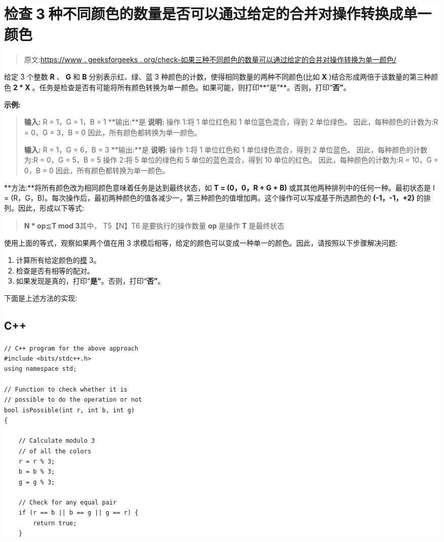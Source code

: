 # 检查 3 种不同颜色的数量是否可以通过给定的合并对操作转换成单一颜色

> 原文:[https://www . geeksforgeeks . org/check-如果三种不同颜色的数量可以通过给定的合并对操作转换为单一颜色/](https://www.geeksforgeeks.org/check-if-quantities-of-3-distinct-colors-can-be-converted-to-a-single-color-by-given-merge-pair-operations/)

给定 3 个整数 **R** 、 **G** 和 **B** 分别表示红、绿、蓝 3 种颜色的计数，使得相同数量的两种不同颜色(比如 **X** )结合形成两倍于该数量的第三种颜色 **2 * X** 。任务是检查是否有可能将所有颜色转换为单一颜色。如果可能，则打印**“是”**。否则，打印“**否”**。

**示例:**

> **输入:** R = 1，G = 1，B = 1
> **输出:**是
> **说明:**
> 操作 1:将 1 单位红色和 1 单位蓝色混合，得到 2 单位绿色。
> 因此，每种颜色的计数为:R = 0，G = 3，B = 0
> 因此，所有颜色都转换为单一颜色。
> 
> **输入:** R = 1，G = 6，B = 3
> **输出:**是
> **说明:**
> 操作 1:将 1 单位红色和 1 单位绿色混合，得到 2 单位蓝色。
> 因此，每种颜色的计数为:R = 0，G = 5，B = 5
> 操作 2:将 5 单位的绿色和 5 单位的蓝色混合，得到 10 单位的红色。
> 因此，每种颜色的计数为:R = 10，G = 0，B = 0
> 因此，所有颜色都转换为单一颜色。

**方法:**将所有颜色改为相同颜色意味着任务是达到最终状态，如 **T = (0，0，R + G + B)** 或其其他两种排列中的任何一种。最初状态是 I = (R，G，B)。每次操作后，最初两种颜色的值各减少一，第三种颜色的值增加两。这个操作可以写成基于所选颜色的 **(-1，-1，+2)** 的排列。因此，形成以下等式:

> **N * op**≦**T mod 3**其中，
> T5【N】T6
> 是要执行的操作数量 **op** 是操作
> **T** 是最终状态

使用上面的等式，观察如果两个值在用 3 求模后相等，给定的颜色可以变成一种单一的颜色。因此，请按照以下步骤解决问题:

1.  计算所有给定颜色的[模](https://www.geeksforgeeks.org/modulo-operator-in-c-cpp-with-examples/) 3。
2.  检查是否有相等的配对。
3.  如果发现是真的，打印“**是”**。否则，打印“**否”**。

下面是上述方法的实现:

## C++

```
// C++ program for the above approach
#include <bits/stdc++.h>
using namespace std;

// Function to check whether it is
// possible to do the operation or not
bool isPossible(int r, int b, int g)
{

    // Calculate modulo 3
    // of all the colors
    r = r % 3;
    b = b % 3;
    g = g % 3;

    // Check for any equal pair
    if (r == b || b == g || g == r) {
        return true;
    }

```